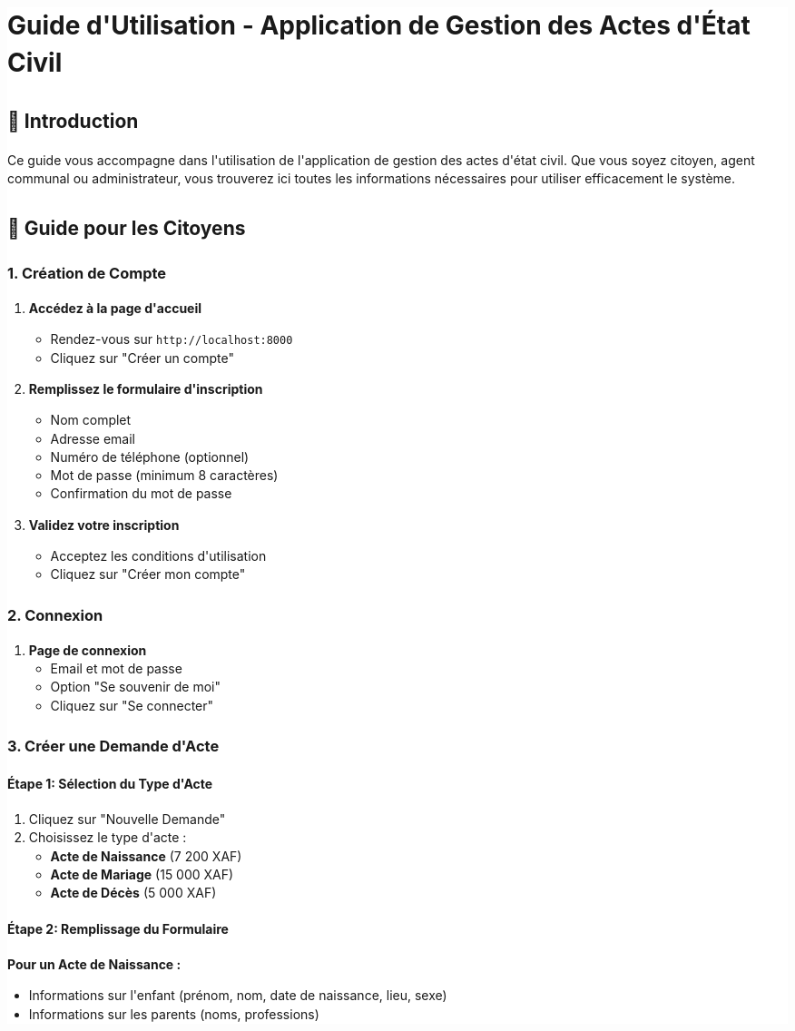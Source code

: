 # Guide d'Utilisation - Application de Gestion des Actes d'État Civil

## 🎯 Introduction

Ce guide vous accompagne dans l'utilisation de l'application de gestion des actes d'état civil. Que vous soyez citoyen, agent communal ou administrateur, vous trouverez ici toutes les informations nécessaires pour utiliser efficacement le système.

## 👥 Guide pour les Citoyens

### 1. Création de Compte

1. **Accédez à la page d'accueil**

    - Rendez-vous sur `http://localhost:8000`
    - Cliquez sur "Créer un compte"

2. **Remplissez le formulaire d'inscription**

    - Nom complet
    - Adresse email
    - Numéro de téléphone (optionnel)
    - Mot de passe (minimum 8 caractères)
    - Confirmation du mot de passe

3. **Validez votre inscription**
    - Acceptez les conditions d'utilisation
    - Cliquez sur "Créer mon compte"

### 2. Connexion

1. **Page de connexion**
    - Email et mot de passe
    - Option "Se souvenir de moi"
    - Cliquez sur "Se connecter"

### 3. Créer une Demande d'Acte

#### Étape 1: Sélection du Type d'Acte

1. Cliquez sur "Nouvelle Demande"
2. Choisissez le type d'acte :
    - **Acte de Naissance** (7 200 XAF)
    - **Acte de Mariage** (15 000 XAF)
    - **Acte de Décès** (5 000 XAF)

#### Étape 2: Remplissage du Formulaire

**Pour un Acte de Naissance :**

-   Informations sur l'enfant (prénom, nom, date de naissance, lieu, sexe)
-   Informations sur les parents (noms, professions)
